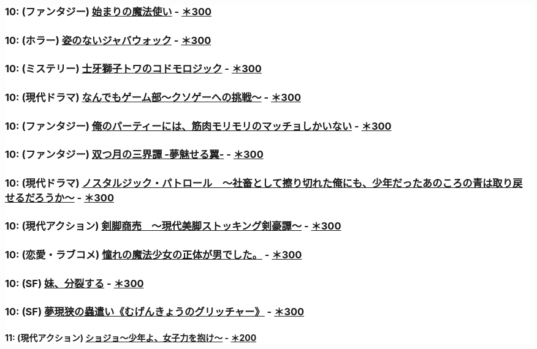 ### 10: (ファンタジー) [始まりの魔法使い](https://kakuyomu.jp/works/4852201425154953954) - [＊300](https://kakuyomu.jp/works/4852201425154953954/reviews)

### 10: (ホラー) [姿のないジャバウォック](https://kakuyomu.jp/works/1177354054880240510) - [＊300](https://kakuyomu.jp/works/1177354054880240510/reviews)

### 10: (ミステリー) [士牙獅子トワのコドモロジック](https://kakuyomu.jp/works/1177354054880362910) - [＊300](https://kakuyomu.jp/works/1177354054880362910/reviews)

### 10: (現代ドラマ) [なんでもゲーム部～クソゲーへの挑戦～](https://kakuyomu.jp/works/4852201425155014369) - [＊300](https://kakuyomu.jp/works/4852201425155014369/reviews)

### 10: (ファンタジー) [俺のパーティーには、筋肉モリモリのマッチョしかいない](https://kakuyomu.jp/works/1177354054880227984) - [＊300](https://kakuyomu.jp/works/1177354054880227984/reviews)

### 10: (ファンタジー) [双つ月の三界譚 -夢魅せる翼-](https://kakuyomu.jp/works/4852201425154904442) - [＊300](https://kakuyomu.jp/works/4852201425154904442/reviews)

### 10: (現代ドラマ) [ノスタルジック・パトロール　～社畜として擦り切れた俺にも、少年だったあのころの青は取り戻せるだろうか～](https://kakuyomu.jp/works/4852201425154957538) - [＊300](https://kakuyomu.jp/works/4852201425154957538/reviews)

### 10: (現代アクション) [剣脚商売　～現代美脚ストッキング剣豪譚～](https://kakuyomu.jp/works/1177354054880227956) - [＊300](https://kakuyomu.jp/works/1177354054880227956/reviews)

### 10: (恋愛・ラブコメ) [憧れの魔法少女の正体が男でした。](https://kakuyomu.jp/works/4852201425154948233) - [＊300](https://kakuyomu.jp/works/4852201425154948233/reviews)

### 10: (SF) [妹、分裂する](https://kakuyomu.jp/works/1177354054880468173) - [＊300](https://kakuyomu.jp/works/1177354054880468173/reviews)

### 10: (SF) [夢現狭の蟲遣い《むげんきょうのグリッチャー》](https://kakuyomu.jp/works/4852201425154959997) - [＊300](https://kakuyomu.jp/works/4852201425154959997/reviews)

#### 11: (現代アクション) [ショジョ～少年よ、女子力を抱け～](https://kakuyomu.jp/works/4852201425154903406) - [＊200](https://kakuyomu.jp/works/4852201425154903406/reviews)
